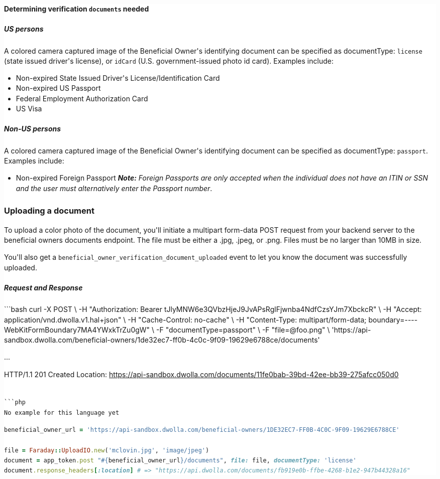 #### Determining verification `documents` needed

##### US persons

A colored camera captured image of the Beneficial Owner's identifying document can be specified as documentType: `license` (state issued driver's license), or `idCard` (U.S. government-issued photo id card). Examples include:

* Non-expired State Issued Driver's License/Identification Card
* Non-expired US Passport
* Federal Employment Authorization Card
* US Visa

##### Non-US persons

A colored camera captured image of the Beneficial Owner's identifying document can be specified as documentType: `passport`. Examples include:

* Non-expired Foreign Passport ***Note:** Foreign Passports are only accepted when the individual does not have an ITIN or SSN and the user must alternatively enter the Passport number*.

### Uploading a document

To upload a color photo of the document, you'll initiate a multipart form-data POST request from your backend server to the beneficial owners documents endpoint. The file must be either a .jpg, .jpeg, or .png. Files must be no larger than 10MB in size.

You'll also get a `beneficial_owner_verification_document_uploaded` event to let you know the document was successfully uploaded.

##### Request and Response

<CodeGroup>
  ```bash
  curl -X POST
  \ -H "Authorization: Bearer tJlyMNW6e3QVbzHjeJ9JvAPsRglFjwnba4NdfCzsYJm7XbckcR"
  \ -H "Accept: application/vnd.dwolla.v1.hal+json"
  \ -H "Cache-Control: no-cache"
  \ -H "Content-Type: multipart/form-data; boundary=----WebKitFormBoundary7MA4YWxkTrZu0gW"
  \ -F "documentType=passport"
  \ -F "file=@foo.png"
  \ 'https://api-sandbox.dwolla.com/beneficial-owners/1de32ec7-ff0b-4c0c-9f09-19629e6788ce/documents'

  ...

  HTTP/1.1 201 Created
  Location: https://api-sandbox.dwolla.com/documents/11fe0bab-39bd-42ee-bb39-275afcc050d0

  ```

  ```php
  No example for this language yet
  ```

  ```ruby
  beneficial_owner_url = 'https://api-sandbox.dwolla.com/beneficial-owners/1DE32EC7-FF0B-4C0C-9F09-19629E6788CE'

  file = Faraday::UploadIO.new('mclovin.jpg', 'image/jpeg')
  document = app_token.post "#{beneficial_owner_url}/documents", file: file, documentType: 'license'
  document.response_headers[:location] # => "https://api.dwolla.com/documents/fb919e0b-ffbe-4268-b1e2-947b44328a16"
  ```
